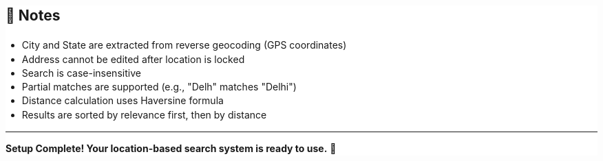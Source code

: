 
## 📝 Notes

- City and State are extracted from reverse geocoding (GPS coordinates)
- Address cannot be edited after location is locked
- Search is case-insensitive
- Partial matches are supported (e.g., "Delh" matches "Delhi")
- Distance calculation uses Haversine formula
- Results are sorted by relevance first, then by distance

---

**Setup Complete! Your location-based search system is ready to use.** 🎉
